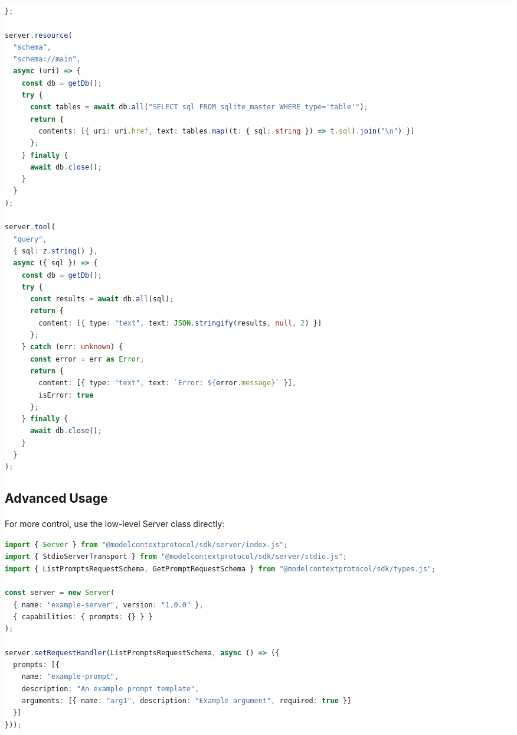 ```typescript
};

server.resource(
  "schema",
  "schema://main",
  async (uri) => {
    const db = getDb();
    try {
      const tables = await db.all("SELECT sql FROM sqlite_master WHERE type='table'");
      return {
        contents: [{ uri: uri.href, text: tables.map((t: { sql: string }) => t.sql).join("\n") }]
      };
    } finally {
      await db.close();
    }
  }
);

server.tool(
  "query",
  { sql: z.string() },
  async ({ sql }) => {
    const db = getDb();
    try {
      const results = await db.all(sql);
      return {
        content: [{ type: "text", text: JSON.stringify(results, null, 2) }]
      };
    } catch (err: unknown) {
      const error = err as Error;
      return {
        content: [{ type: "text", text: `Error: ${error.message}` }],
        isError: true
      };
    } finally {
      await db.close();
    }
  }
);
```

## Advanced Usage

For more control, use the low-level Server class directly:

```typescript
import { Server } from "@modelcontextprotocol/sdk/server/index.js";
import { StdioServerTransport } from "@modelcontextprotocol/sdk/server/stdio.js";
import { ListPromptsRequestSchema, GetPromptRequestSchema } from "@modelcontextprotocol/sdk/types.js";

const server = new Server(
  { name: "example-server", version: "1.0.0" },
  { capabilities: { prompts: {} } }
);

server.setRequestHandler(ListPromptsRequestSchema, async () => ({
  prompts: [{
    name: "example-prompt",
    description: "An example prompt template",
    arguments: [{ name: "arg1", description: "Example argument", required: true }]
  }]
}));
```